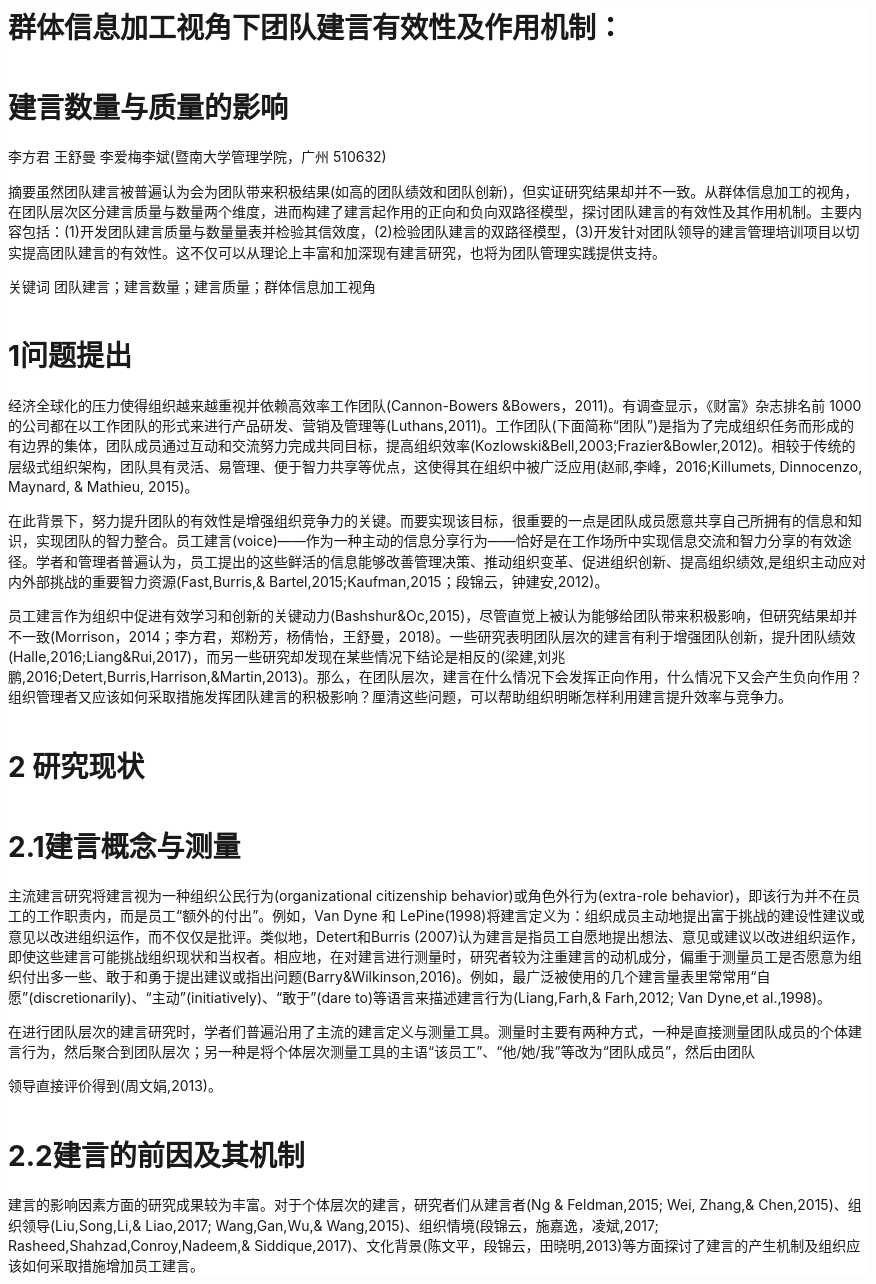 # 群体信息加工视角下团队建言有效性及作用机制：

# 建言数量与质量的影响

李方君 王舒曼 李爱梅李斌(暨南大学管理学院，广州 510632)

摘要虽然团队建言被普遍认为会为团队带来积极结果(如高的团队绩效和团队创新)，但实证研究结果却并不一致。从群体信息加工的视角，在团队层次区分建言质量与数量两个维度，进而构建了建言起作用的正向和负向双路径模型，探讨团队建言的有效性及其作用机制。主要内容包括：(1)开发团队建言质量与数量量表并检验其信效度，(2)检验团队建言的双路径模型，(3)开发针对团队领导的建言管理培训项目以切实提高团队建言的有效性。这不仅可以从理论上丰富和加深现有建言研究，也将为团队管理实践提供支持。

关键词 团队建言；建言数量；建言质量；群体信息加工视角

# 1问题提出

经济全球化的压力使得组织越来越重视并依赖高效率工作团队(Cannon-Bowers &Bowers，2011)。有调查显示，《财富》杂志排名前 1000 的公司都在以工作团队的形式来进行产品研发、营销及管理等(Luthans,2011)。工作团队(下面简称“团队”)是指为了完成组织任务而形成的有边界的集体，团队成员通过互动和交流努力完成共同目标，提高组织效率(Kozlowski&Bell,2003;Frazier&Bowler,2012)。相较于传统的层级式组织架构，团队具有灵活、易管理、便于智力共享等优点，这使得其在组织中被广泛应用(赵祁,李峰，2016;Killumets, Dinnocenzo, Maynard, & Mathieu, 2015)。

在此背景下，努力提升团队的有效性是增强组织竞争力的关键。而要实现该目标，很重要的一点是团队成员愿意共享自己所拥有的信息和知识，实现团队的智力整合。员工建言(voice)——作为一种主动的信息分享行为——恰好是在工作场所中实现信息交流和智力分享的有效途径。学者和管理者普遍认为，员工提出的这些鲜活的信息能够改善管理决策、推动组织变革、促进组织创新、提高组织绩效,是组织主动应对内外部挑战的重要智力资源(Fast,Burris,& Bartel,2015;Kaufman,2015；段锦云，钟建安,2012)。

员工建言作为组织中促进有效学习和创新的关键动力(Bashshur&Oc,2015)，尽管直觉上被认为能够给团队带来积极影响，但研究结果却并不一致(Morrison，2014；李方君，郑粉芳，杨倩怡，王舒曼，2018)。一些研究表明团队层次的建言有利于增强团队创新，提升团队绩效(Halle,2016;Liang&Rui,2017)，而另一些研究却发现在某些情况下结论是相反的(梁建,刘兆鹏,2016;Detert,Burris,Harrison,&Martin,2013)。那么，在团队层次，建言在什么情况下会发挥正向作用，什么情况下又会产生负向作用？组织管理者又应该如何采取措施发挥团队建言的积极影响？厘清这些问题，可以帮助组织明晰怎样利用建言提升效率与竞争力。

# 2 研究现状

# 2.1建言概念与测量

主流建言研究将建言视为一种组织公民行为(organizational citizenship behavior)或角色外行为(extra-role behavior)，即该行为并不在员工的工作职责内，而是员工“额外的付出”。例如，Van Dyne 和 LePine(1998)将建言定义为：组织成员主动地提出富于挑战的建设性建议或意见以改进组织运作，而不仅仅是批评。类似地，Detert和Burris (2007)认为建言是指员工自愿地提出想法、意见或建议以改进组织运作，即使这些建言可能挑战组织现状和当权者。相应地，在对建言进行测量时，研究者较为注重建言的动机成分，偏重于测量员工是否愿意为组织付出多一些、敢于和勇于提出建议或指出问题(Barry&Wilkinson,2016)。例如，最广泛被使用的几个建言量表里常常用“自愿”(discretionarily)、“主动”(initiatively)、“敢于”(dare to)等语言来描述建言行为(Liang,Farh,& Farh,2012; Van Dyne,et al.,1998)。

在进行团队层次的建言研究时，学者们普遍沿用了主流的建言定义与测量工具。测量时主要有两种方式，一种是直接测量团队成员的个体建言行为，然后聚合到团队层次；另一种是将个体层次测量工具的主语“该员工”、“他/她/我”等改为“团队成员”，然后由团队

领导直接评价得到(周文娟,2013)。

# 2.2建言的前因及其机制

建言的影响因素方面的研究成果较为丰富。对于个体层次的建言，研究者们从建言者(Ng & Feldman,2015; Wei, Zhang,& Chen,2015)、组织领导(Liu,Song,Li,& Liao,2017; Wang,Gan,Wu,& Wang,2015)、组织情境(段锦云，施嘉逸，凌斌,2017; Rasheed,Shahzad,Conroy,Nadeem,& Siddique,2017)、文化背景(陈文平，段锦云，田晓明,2013)等方面探讨了建言的产生机制及组织应该如何采取措施增加员工建言。
